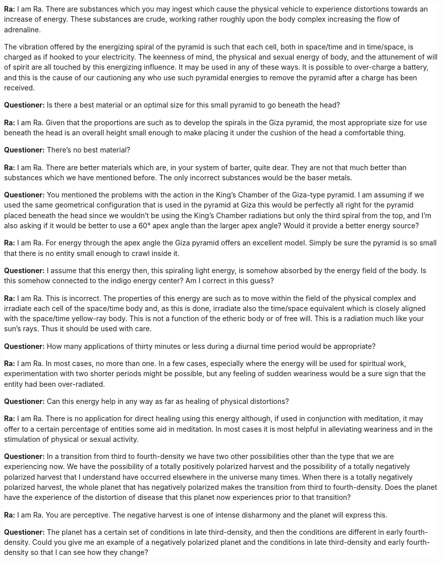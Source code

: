 <p><strong>Ra:</strong> I am Ra. There are substances which you may ingest which cause the physical vehicle to experience distortions towards an increase of energy. These substances are crude, working rather roughly upon the body complex increasing the flow of adrenaline.</p>
<p>The vibration offered by the energizing spiral of the pyramid is such that each cell, both in space/time and in time/space, is charged as if hooked to your electricity. The keenness of mind, the physical and sexual energy of body, and the attunement of will of spirit are all touched by this energizing influence. It may be used in any of these ways. It is possible to over-charge a battery, and this is the cause of our cautioning any who use such pyramidal energies to remove the pyramid after a charge has been received.</p>
<p><strong>Questioner:</strong> Is there a best material or an optimal size for this small pyramid to go beneath the head?</p>
<p><strong>Ra:</strong> I am Ra. Given that the proportions are such as to develop the spirals in the Giza pyramid, the most appropriate size for use beneath the head is an overall height small enough to make placing it under the cushion of the head a comfortable thing.</p>
<p><strong>Questioner:</strong> There’s no best material?</p>
<p><strong>Ra:</strong> I am Ra. There are better materials which are, in your system of barter, quite dear. They are not that much better than substances which we have mentioned before. The only incorrect substances would be the baser metals.</p>
<p><strong>Questioner:</strong> You mentioned the problems with the action in the King’s Chamber of the Giza-type pyramid. I am assuming if we used the same geometrical configuration that is used in the pyramid at Giza this would be perfectly all right for the pyramid placed beneath the head since we wouldn’t be using the King’s Chamber radiations but only the third spiral from the top, and I’m also asking if it would be better to use a 60° apex angle than the larger apex angle? Would it provide a better energy source?</p>
<p><strong>Ra:</strong> I am Ra. For energy through the apex angle the Giza pyramid offers an excellent model. Simply be sure the pyramid is so small that there is no entity small enough to crawl inside it.</p>
<p><strong>Questioner:</strong> I assume that this energy then, this spiraling light energy, is somehow absorbed by the energy field of the body. Is this somehow connected to the indigo energy center? Am I correct in this guess?</p>
<p><strong>Ra:</strong> I am Ra. This is incorrect. The properties of this energy are such as to move within the field of the physical complex and irradiate each cell of the space/time body and, as this is done, irradiate also the time/space equivalent which is closely aligned with the space/time yellow-ray body. This is not a function of the etheric body or of free will. This is a radiation much like your sun’s rays. Thus it should be used with care.</p>
<p><strong>Questioner:</strong> How many applications of thirty minutes or less during a diurnal time period would be appropriate?</p>
<p><strong>Ra:</strong> I am Ra. In most cases, no more than one. In a few cases, especially where the energy will be used for spiritual work, experimentation with two shorter periods might be possible, but any feeling of sudden weariness would be a sure sign that the entity had been over-radiated.</p>
<p><strong>Questioner:</strong> Can this energy help in any way as far as healing of physical distortions?</p>
<p><strong>Ra:</strong> I am Ra. There is no application for direct healing using this energy although, if used in conjunction with meditation, it may offer to a certain percentage of entities some aid in meditation. In most cases it is most helpful in alleviating weariness and in the stimulation of physical or sexual activity.</p>
<p><strong>Questioner:</strong> In a transition from third to fourth-density we have two other possibilities other than the type that we are experiencing now. We have the possibility of a totally positively polarized harvest and the possibility of a totally negatively polarized harvest that I understand have occurred elsewhere in the universe many times. When there is a totally negatively polarized harvest, the whole planet that has negatively polarized makes the transition from third to fourth-density. Does the planet have the experience of the distortion of disease that this planet now experiences prior to that transition?</p>
<p><strong>Ra:</strong> I am Ra. You are perceptive. The negative harvest is one of intense disharmony and the planet will express this.</p>
<p><strong>Questioner:</strong> The planet has a certain set of conditions in late third-density, and then the conditions are different in early fourth-density. Could you give me an example of a negatively polarized planet and the conditions in late third-density and early fourth-density so that I can see how they change?</p>